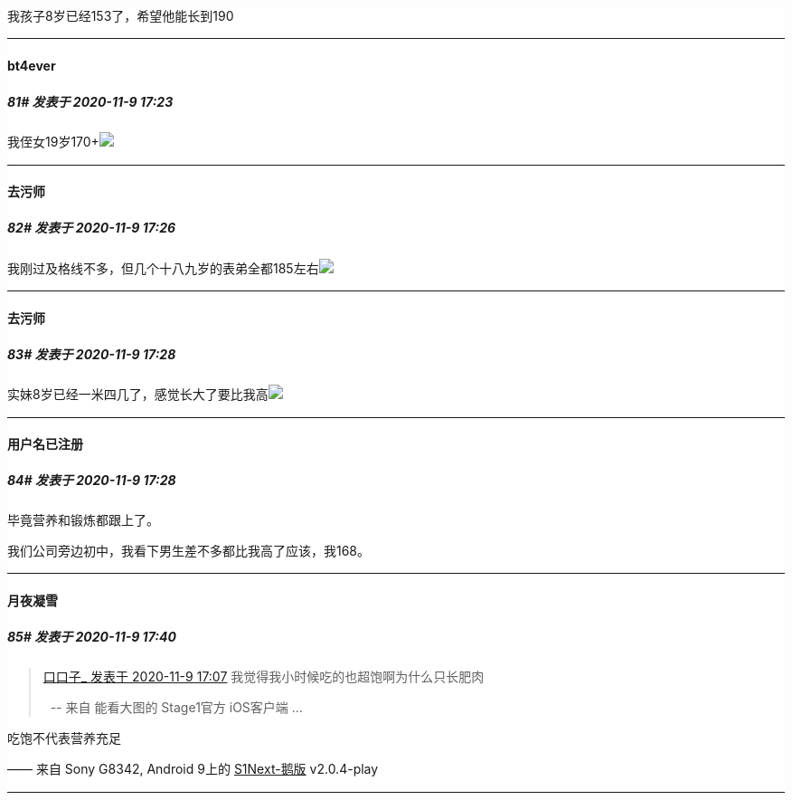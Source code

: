 
我孩子8岁已经153了，希望他能长到190


-----

####  bt4ever  
##### 81#       发表于 2020-11-9 17:23


我侄女19岁170+<img src="https://static.saraba1st.com/image/smiley/face2017/091.png" referrerpolicy="no-referrer">


-----

####  去污师  
##### 82#       发表于 2020-11-9 17:26


我刚过及格线不多，但几个十八九岁的表弟全都185左右<img src="https://static.saraba1st.com/image/smiley/face2017/136.png" referrerpolicy="no-referrer">


-----

####  去污师  
##### 83#       发表于 2020-11-9 17:28


实妹8岁已经一米四几了，感觉长大了要比我高<img src="https://static.saraba1st.com/image/smiley/face2017/004.gif" referrerpolicy="no-referrer">


-----

####  用户名已注册  
##### 84#       发表于 2020-11-9 17:28


毕竟营养和锻炼都跟上了。

我们公司旁边初中，我看下男生差不多都比我高了应该，我168。


-----

####  月夜凝雪  
##### 85#       发表于 2020-11-9 17:40


<blockquote><a href="httphttps://bbs.saraba1st.com/2b/forum.php?mod=redirect&amp;goto=findpost&amp;pid=49336479&amp;ptid=1971101" target="_blank">口口子_ 发表于 2020-11-9 17:07</a>
我觉得我小时候吃的也超饱啊为什么只长肥肉

  -- 来自 能看大图的 Stage1官方 iOS客户端 ...</blockquote>
吃饱不代表营养充足

—— 来自 Sony G8342, Android 9上的 [S1Next-鹅版](https://github.com/ykrank/S1-Next/releases) v2.0.4-play


-----
